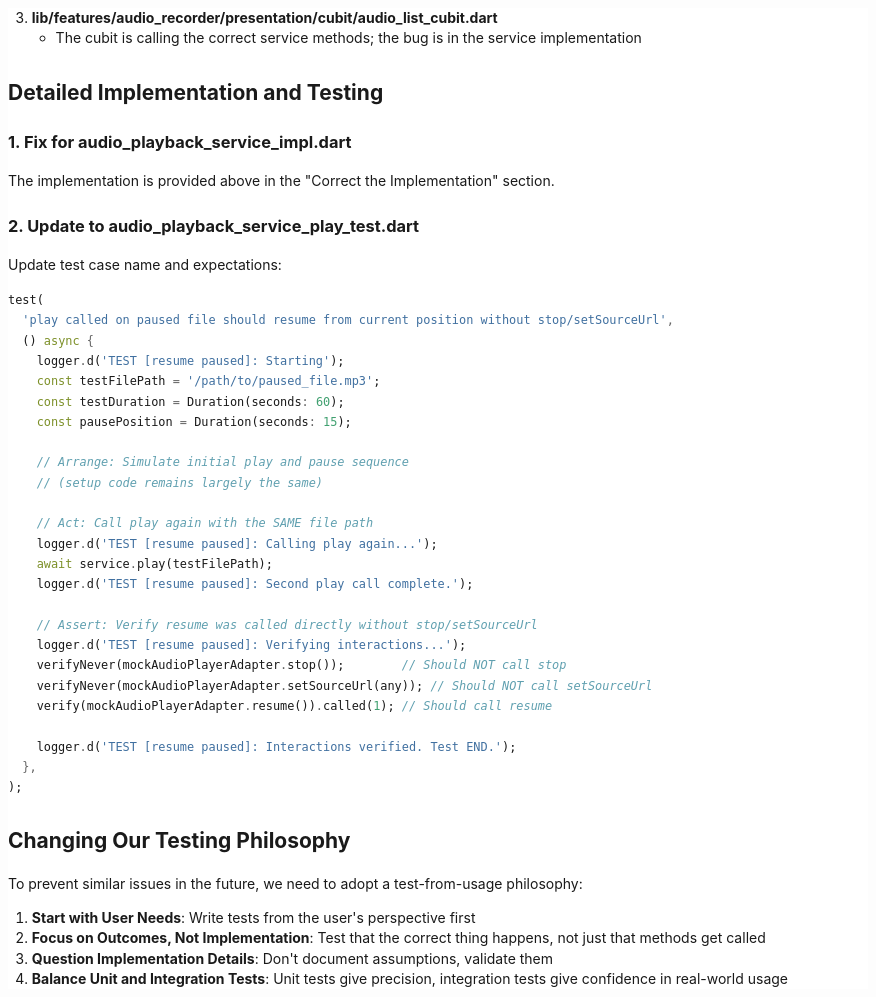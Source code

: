 3. **lib/features/audio_recorder/presentation/cubit/audio_list_cubit.dart**
   - The cubit is calling the correct service methods; the bug is in the service implementation

## Detailed Implementation and Testing

### 1. Fix for audio_playback_service_impl.dart

The implementation is provided above in the "Correct the Implementation" section.

### 2. Update to audio_playback_service_play_test.dart

Update test case name and expectations:

```dart
test(
  'play called on paused file should resume from current position without stop/setSourceUrl',
  () async {
    logger.d('TEST [resume paused]: Starting');
    const testFilePath = '/path/to/paused_file.mp3';
    const testDuration = Duration(seconds: 60);
    const pausePosition = Duration(seconds: 15);
    
    // Arrange: Simulate initial play and pause sequence
    // (setup code remains largely the same)
    
    // Act: Call play again with the SAME file path
    logger.d('TEST [resume paused]: Calling play again...');
    await service.play(testFilePath);
    logger.d('TEST [resume paused]: Second play call complete.');
    
    // Assert: Verify resume was called directly without stop/setSourceUrl
    logger.d('TEST [resume paused]: Verifying interactions...');
    verifyNever(mockAudioPlayerAdapter.stop());        // Should NOT call stop
    verifyNever(mockAudioPlayerAdapter.setSourceUrl(any)); // Should NOT call setSourceUrl
    verify(mockAudioPlayerAdapter.resume()).called(1); // Should call resume
    
    logger.d('TEST [resume paused]: Interactions verified. Test END.');
  },
);
```

## Changing Our Testing Philosophy

To prevent similar issues in the future, we need to adopt a test-from-usage philosophy:

1. **Start with User Needs**: Write tests from the user's perspective first
2. **Focus on Outcomes, Not Implementation**: Test that the correct thing happens, not just that methods get called
3. **Question Implementation Details**: Don't document assumptions, validate them
4. **Balance Unit and Integration Tests**: Unit tests give precision, integration tests give confidence in real-world usage
